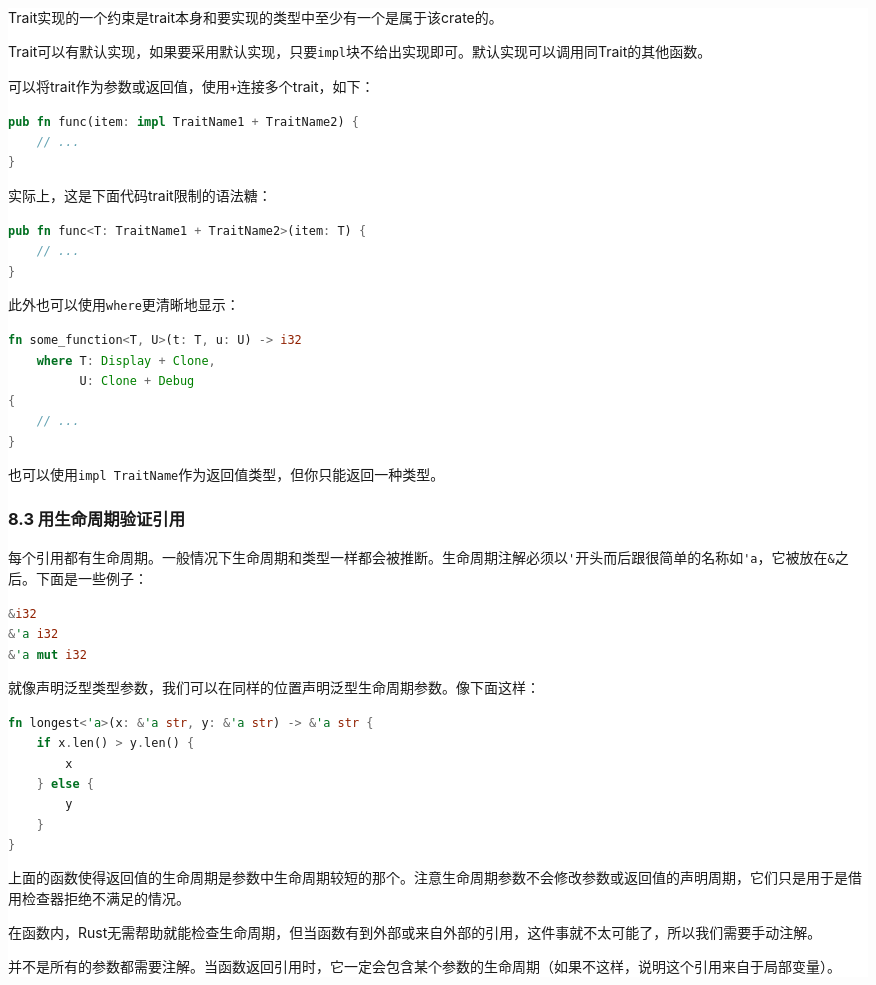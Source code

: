 Trait实现的一个约束是trait本身和要实现的类型中至少有一个是属于该crate的。

Trait可以有默认实现，如果要采用默认实现，只要`impl`块不给出实现即可。默认实现可以调用同Trait的其他函数。

可以将trait作为参数或返回值，使用`+`连接多个trait，如下：

```rust
pub fn func(item: impl TraitName1 + TraitName2) {
    // ...
}
```

实际上，这是下面代码trait限制的语法糖：

```rust
pub fn func<T: TraitName1 + TraitName2>(item: T) {
    // ...
}
```

此外也可以使用`where`更清晰地显示：

```rust
fn some_function<T, U>(t: T, u: U) -> i32
    where T: Display + Clone,
          U: Clone + Debug
{
    // ...
}
```

也可以使用`impl TraitName`作为返回值类型，但你只能返回一种类型。

### 8.3 用生命周期验证引用

每个引用都有生命周期。一般情况下生命周期和类型一样都会被推断。生命周期注解必须以`'`开头而后跟很简单的名称如`'a`，它被放在`&`之后。下面是一些例子：

```rust
&i32
&'a i32
&'a mut i32
```

就像声明泛型类型参数，我们可以在同样的位置声明泛型生命周期参数。像下面这样：

```rust
fn longest<'a>(x: &'a str, y: &'a str) -> &'a str {
    if x.len() > y.len() {
        x
    } else {
        y
    }
}
```

上面的函数使得返回值的生命周期是参数中生命周期较短的那个。注意生命周期参数不会修改参数或返回值的声明周期，它们只是用于是借用检查器拒绝不满足的情况。

在函数内，Rust无需帮助就能检查生命周期，但当函数有到外部或来自外部的引用，这件事就不太可能了，所以我们需要手动注解。

并不是所有的参数都需要注解。当函数返回引用时，它一定会包含某个参数的生命周期（如果不这样，说明这个引用来自于局部变量）。
